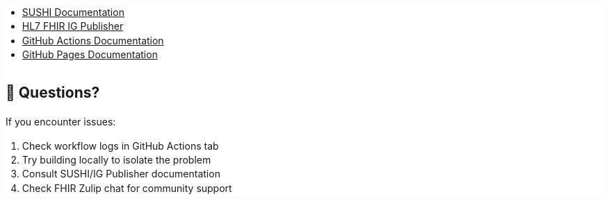 - [SUSHI Documentation](https://fshschool.org/)
- [HL7 FHIR IG Publisher](https://confluence.hl7.org/display/FHIR/IG+Publisher+Documentation)
- [GitHub Actions Documentation](https://docs.github.com/en/actions)
- [GitHub Pages Documentation](https://docs.github.com/en/pages)

## 💬 Questions?

If you encounter issues:
1. Check workflow logs in GitHub Actions tab
2. Try building locally to isolate the problem
3. Consult SUSHI/IG Publisher documentation
4. Check FHIR Zulip chat for community support
